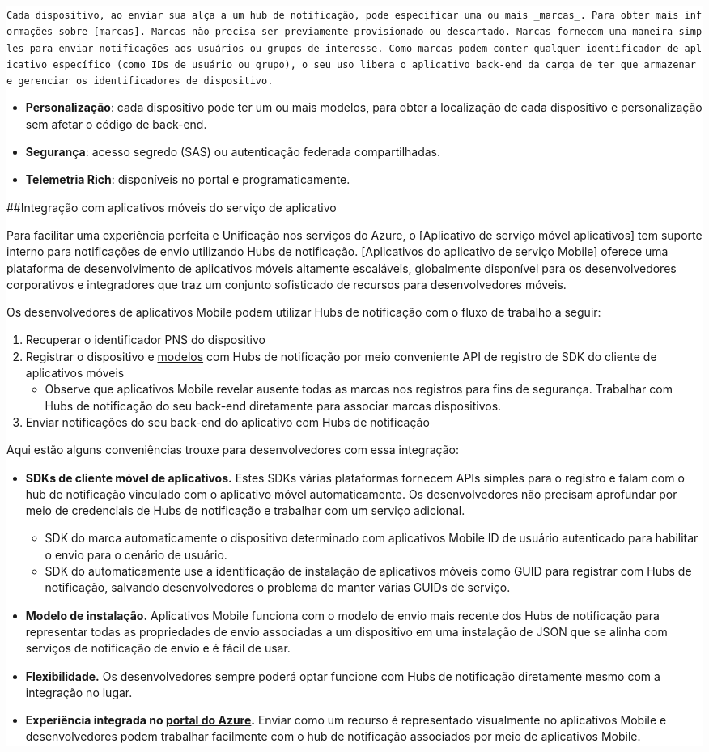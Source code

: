     Cada dispositivo, ao enviar sua alça a um hub de notificação, pode especificar uma ou mais _marcas_. Para obter mais informações sobre [marcas]. Marcas não precisa ser previamente provisionado ou descartado. Marcas fornecem uma maneira simples para enviar notificações aos usuários ou grupos de interesse. Como marcas podem conter qualquer identificador de aplicativo específico (como IDs de usuário ou grupo), o seu uso libera o aplicativo back-end da carga de ter que armazenar e gerenciar os identificadores de dispositivo.

- **Personalização**: cada dispositivo pode ter um ou mais modelos, para obter a localização de cada dispositivo e personalização sem afetar o código de back-end.

- **Segurança**: acesso segredo (SAS) ou autenticação federada compartilhadas.

- **Telemetria Rich**: disponíveis no portal e programaticamente.


##<a name="integration-with-app-service-mobile-apps"></a>Integração com aplicativos móveis do serviço de aplicativo

Para facilitar uma experiência perfeita e Unificação nos serviços do Azure, o [Aplicativo de serviço móvel aplicativos] tem suporte interno para notificações de envio utilizando Hubs de notificação. [Aplicativos do aplicativo de serviço Mobile] oferece uma plataforma de desenvolvimento de aplicativos móveis altamente escaláveis, globalmente disponível para os desenvolvedores corporativos e integradores que traz um conjunto sofisticado de recursos para desenvolvedores móveis.

Os desenvolvedores de aplicativos Mobile podem utilizar Hubs de notificação com o fluxo de trabalho a seguir:

1. Recuperar o identificador PNS do dispositivo
2. Registrar o dispositivo e [modelos] com Hubs de notificação por meio conveniente API de registro de SDK do cliente de aplicativos móveis
    + Observe que aplicativos Mobile revelar ausente todas as marcas nos registros para fins de segurança. Trabalhar com Hubs de notificação do seu back-end diretamente para associar marcas dispositivos.
3. Enviar notificações do seu back-end do aplicativo com Hubs de notificação

Aqui estão alguns conveniências trouxe para desenvolvedores com essa integração:

- **SDKs de cliente móvel de aplicativos.** Estes SDKs várias plataformas fornecem APIs simples para o registro e falam com o hub de notificação vinculado com o aplicativo móvel automaticamente. Os desenvolvedores não precisam aprofundar por meio de credenciais de Hubs de notificação e trabalhar com um serviço adicional.
    + SDK do marca automaticamente o dispositivo determinado com aplicativos Mobile ID de usuário autenticado para habilitar o envio para o cenário de usuário.
    + SDK do automaticamente use a identificação de instalação de aplicativos móveis como GUID para registrar com Hubs de notificação, salvando desenvolvedores o problema de manter várias GUIDs de serviço.
    
- **Modelo de instalação.** Aplicativos Mobile funciona com o modelo de envio mais recente dos Hubs de notificação para representar todas as propriedades de envio associadas a um dispositivo em uma instalação de JSON que se alinha com serviços de notificação de envio e é fácil de usar.

- **Flexibilidade.** Os desenvolvedores sempre poderá optar funcione com Hubs de notificação diretamente mesmo com a integração no lugar.

- **Experiência integrada no [portal do Azure].** Enviar como um recurso é representado visualmente no aplicativos Mobile e desenvolvedores podem trabalhar facilmente com o hub de notificação associados por meio de aplicativos Mobile.


  [0]: ./media/notification-hubs-overview/registration-diagram.png
  [1]: ./media/notification-hubs-overview/notification-hub-diagram.png
  [Como os clientes estão usando Hubs de notificação]: http://azure.microsoft.com/services/notification-hubs
  [Guias e tutoriais de Hubs de notificação]: http://azure.microsoft.com/documentation/services/notification-hubs
  [iOS]: http://azure.microsoft.com/documentation/articles/notification-hubs-ios-get-started
  [Android]: http://azure.microsoft.com/documentation/articles/notification-hubs-android-get-started
  [Universal do Windows]: http://azure.microsoft.com/documentation/articles/notification-hubs-windows-store-dotnet-get-started
  [Windows Phone]: http://azure.microsoft.com/documentation/articles/notification-hubs-windows-phone-get-started
  [Kindle]: http://azure.microsoft.com/documentation/articles/notification-hubs-kindle-get-started
  [Xamarin.iOS]: http://azure.microsoft.com/documentation/articles/partner-xamarin-notification-hubs-ios-get-started
  [Xamarin.Android]: http://azure.microsoft.com/documentation/articles/partner-xamarin-notification-hubs-android-get-started
  [Microsoft.WindowsAzure.Messaging.NotificationHub]: http://msdn.microsoft.com/library/microsoft.windowsazure.messaging.notificationhub.aspx
  [Microsoft.ServiceBus.Notifications]: http://msdn.microsoft.com/library/microsoft.servicebus.notifications.aspx
  [Aplicativos móveis do serviço de aplicativo]: https://azure.microsoft.com/en-us/documentation/articles/app-service-mobile-value-prop/
  [modelos]: notification-hubs-templates-cross-platform-push-messages.md
  [Portal do Azure]: https://portal.azure.com
  [marcas]: (http://msdn.microsoft.com/library/azure/dn530749.aspx)
